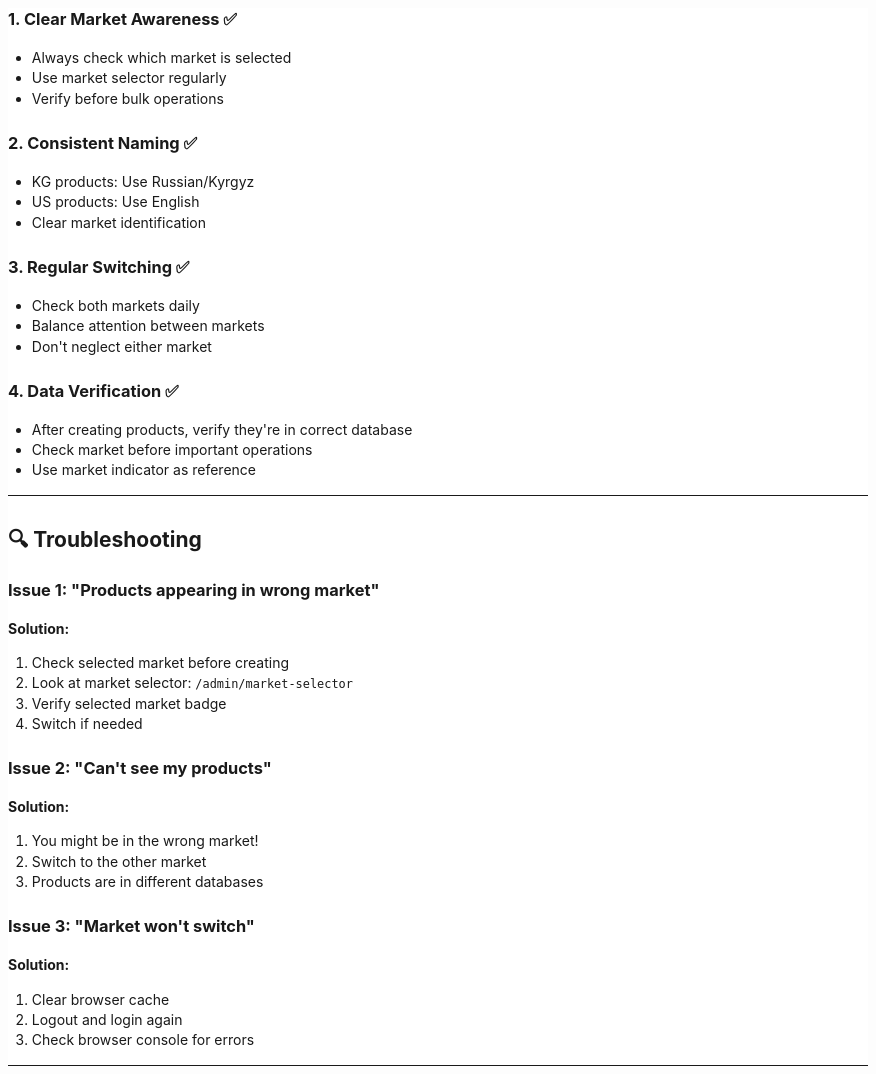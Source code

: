 ### 1. Clear Market Awareness ✅

- Always check which market is selected
- Use market selector regularly
- Verify before bulk operations

### 2. Consistent Naming ✅

- KG products: Use Russian/Kyrgyz
- US products: Use English
- Clear market identification

### 3. Regular Switching ✅

- Check both markets daily
- Balance attention between markets
- Don't neglect either market

### 4. Data Verification ✅

- After creating products, verify they're in correct database
- Check market before important operations
- Use market indicator as reference

---

## 🔍 Troubleshooting

### Issue 1: "Products appearing in wrong market"

**Solution:**

1. Check selected market before creating
2. Look at market selector: `/admin/market-selector`
3. Verify selected market badge
4. Switch if needed

### Issue 2: "Can't see my products"

**Solution:**

1. You might be in the wrong market!
2. Switch to the other market
3. Products are in different databases

### Issue 3: "Market won't switch"

**Solution:**

1. Clear browser cache
2. Logout and login again
3. Check browser console for errors

---